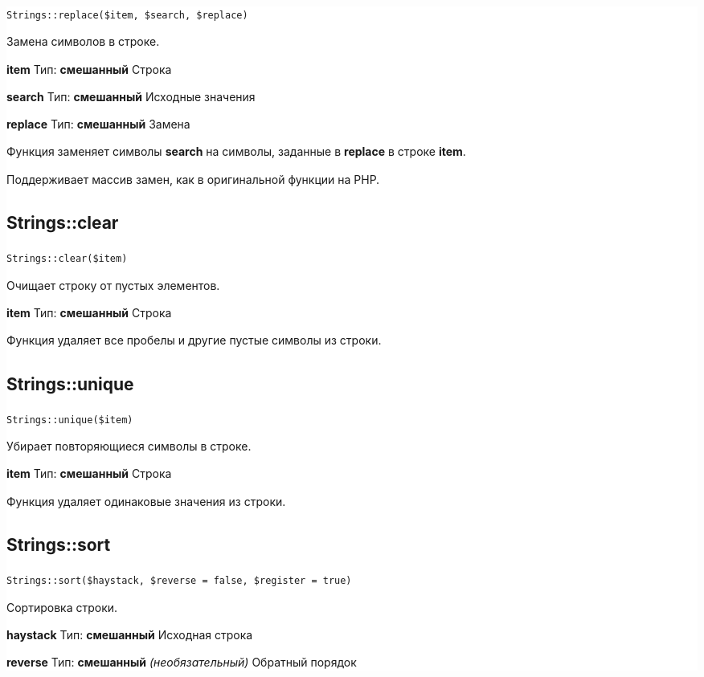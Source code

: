     Strings::replace($item, $search, $replace)

Замена символов в строке.

**item**
Тип: **смешанный**
Строка

**search**
Тип: **смешанный**
Исходные значения

**replace**
Тип: **смешанный**
Замена

Функция заменяет символы **search** на символы, заданные в **replace** в строке **item**.

Поддерживает массив замен, как в оригинальной функции на PHP.

## Strings::clear

    Strings::clear($item)

Очищает строку от пустых элементов.

**item**
Тип: **смешанный**
Строка

Функция удаляет все пробелы и другие пустые символы из строки.

## Strings::unique

    Strings::unique($item)

Убирает повторяющиеся символы в строке.

**item**
Тип: **смешанный**
Строка

Функция удаляет одинаковые значения из строки.

## Strings::sort

    Strings::sort($haystack, $reverse = false, $register = true)

Сортировка строки.

**haystack**
Тип: **смешанный**
Исходная строка

**reverse**
Тип: **смешанный** *(необязательный)*
Обратный порядок
